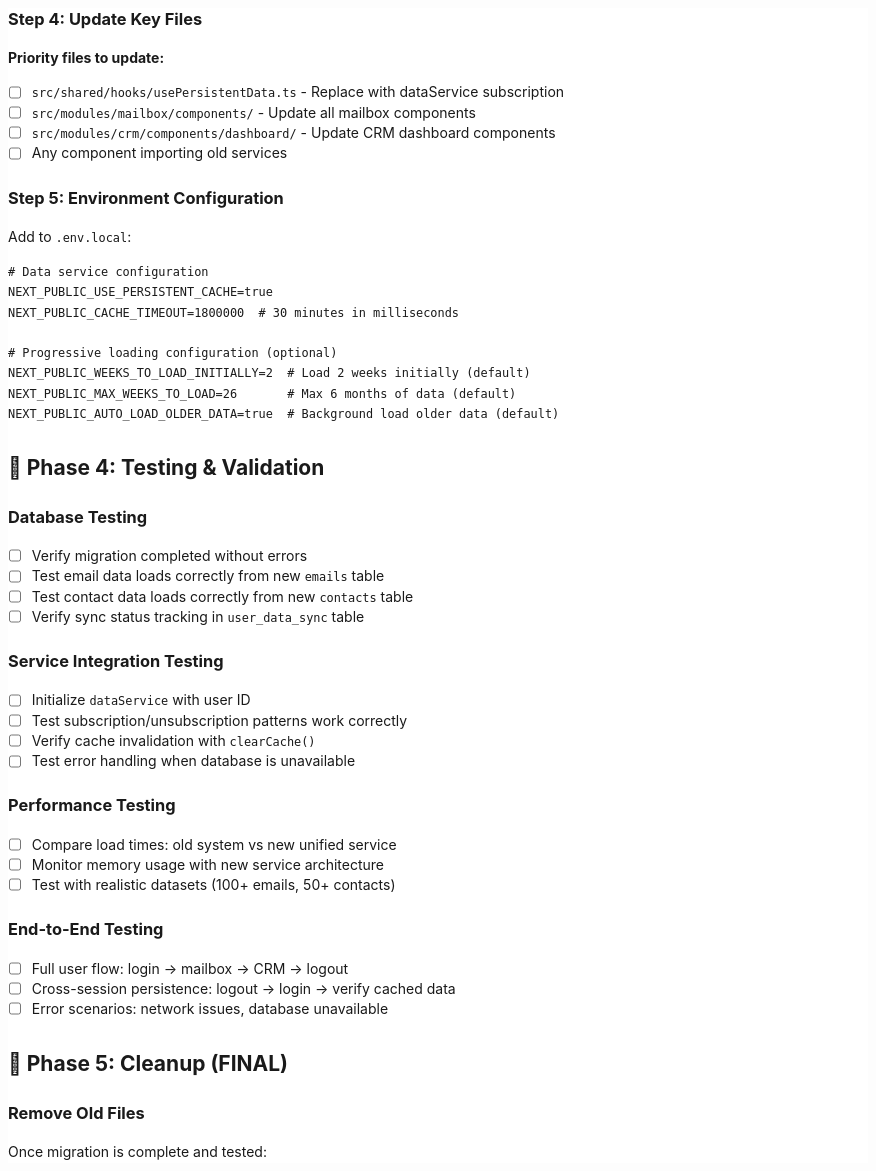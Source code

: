 ### **Step 4: Update Key Files**

**Priority files to update:**

- [ ] `src/shared/hooks/usePersistentData.ts` - Replace with dataService subscription
- [ ] `src/modules/mailbox/components/` - Update all mailbox components
- [ ] `src/modules/crm/components/dashboard/` - Update CRM dashboard components
- [ ] Any component importing old services

### **Step 5: Environment Configuration**

Add to `.env.local`:
```env
# Data service configuration
NEXT_PUBLIC_USE_PERSISTENT_CACHE=true
NEXT_PUBLIC_CACHE_TIMEOUT=1800000  # 30 minutes in milliseconds

# Progressive loading configuration (optional)
NEXT_PUBLIC_WEEKS_TO_LOAD_INITIALLY=2  # Load 2 weeks initially (default)
NEXT_PUBLIC_MAX_WEEKS_TO_LOAD=26       # Max 6 months of data (default)
NEXT_PUBLIC_AUTO_LOAD_OLDER_DATA=true  # Background load older data (default)
```

## 🧪 **Phase 4: Testing & Validation**

### **Database Testing**
- [ ] Verify migration completed without errors
- [ ] Test email data loads correctly from new `emails` table
- [ ] Test contact data loads correctly from new `contacts` table
- [ ] Verify sync status tracking in `user_data_sync` table

### **Service Integration Testing** 
- [ ] Initialize `dataService` with user ID
- [ ] Test subscription/unsubscription patterns work correctly
- [ ] Verify cache invalidation with `clearCache()`
- [ ] Test error handling when database is unavailable

### **Performance Testing**
- [ ] Compare load times: old system vs new unified service
- [ ] Monitor memory usage with new service architecture
- [ ] Test with realistic datasets (100+ emails, 50+ contacts)

### **End-to-End Testing**
- [ ] Full user flow: login → mailbox → CRM → logout
- [ ] Cross-session persistence: logout → login → verify cached data
- [ ] Error scenarios: network issues, database unavailable

## 🧹 **Phase 5: Cleanup** (FINAL)

### **Remove Old Files**
Once migration is complete and tested:
